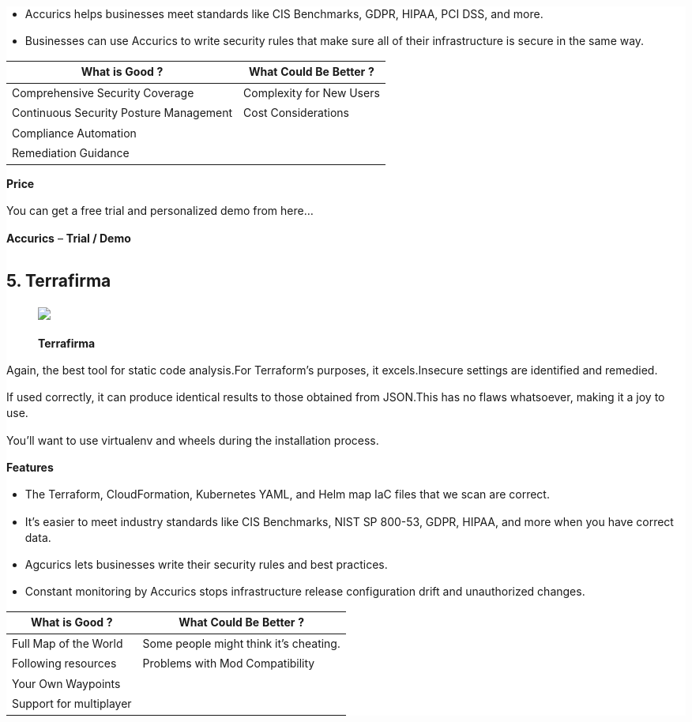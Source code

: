 - Accurics helps businesses meet standards like CIS Benchmarks, GDPR, HIPAA, PCI DSS, and more.

- Businesses can use Accurics to write security rules that make sure all of their infrastructure is secure in the same way.

| **What is Good ?** | **What Could Be Better ?** |
| --- | --- |
| Comprehensive Security Coverage | Complexity for New Users |
| Continuous Security Posture Management | Cost Considerations |
| Compliance Automation |  |
| Remediation Guidance |  |

**Price**

You can get a free trial and personalized demo from here…

**Accurics** – **Trial / Demo**

## **5\. Terrafirma**

<figure>

![](https://blogger.googleusercontent.com/img/b/R29vZ2xl/AVvXsEgIsDqWAabQBrepo1ZasCVn2xat2E6ulSfBSIqx-BTKkkpOTLL_3lSlNkuKgRqg4EWwAzaCO8Jsg3gR32bDa57MvATwyCmqQMskXyF-ptSgw1I6Xjq5sDs-kaqPK_2ASS5eIGRF6PDkSe0NvhAPemJ-3IujAlyUjigrLsc93nDViAT-iSmQytue5qc2M0cy/s16000/terrafirma....webp)

<figcaption>

**Terrafirma**

</figcaption>

</figure>

Again, the best tool for static code analysis.For Terraform’s purposes, it excels.Insecure settings are identified and remedied.

If used correctly, it can produce identical results to those obtained from JSON.This has no flaws whatsoever, making it a joy to use.

You’ll want to use virtualenv and wheels during the installation process.

**Features**

- The Terraform, CloudFormation, Kubernetes YAML, and Helm map IaC files that we scan are correct.

- It’s easier to meet industry standards like CIS Benchmarks, NIST SP 800-53, GDPR, HIPAA, and more when you have correct data.

- Agcurics lets businesses write their security rules and best practices.

- Constant monitoring by Accurics stops infrastructure release configuration drift and unauthorized changes.

| **What is Good ?** | **What Could Be Better ?** |
| --- | --- |
| Full Map of the World | Some people might think it’s cheating. |
| Following resources | Problems with Mod Compatibility    |
| Your Own Waypoints |  |
| Support for multiplayer |  |
